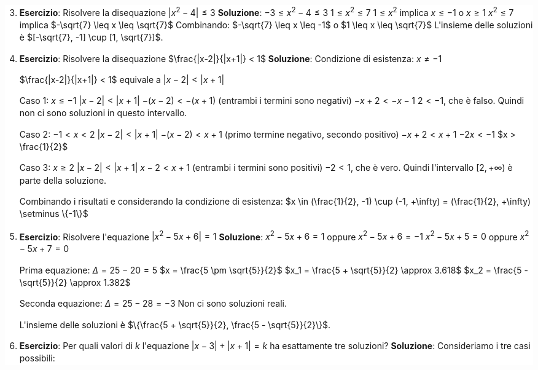3. **Esercizio**: Risolvere la disequazione $|x^2-4| \leq 3$
   **Soluzione**:
   $-3 \leq x^2-4 \leq 3$
   $1 \leq x^2 \leq 7$
   $1 \leq x^2$ implica $x \leq -1$ o $x \geq 1$
   $x^2 \leq 7$ implica $-\sqrt{7} \leq x \leq \sqrt{7}$
   Combinando: $-\sqrt{7} \leq x \leq -1$ o $1 \leq x \leq \sqrt{7}$
   L'insieme delle soluzioni è $[-\sqrt{7}, -1] \cup [1, \sqrt{7}]$.

4. **Esercizio**: Risolvere la disequazione $\frac{|x-2|}{|x+1|} < 1$
   **Soluzione**:
   Condizione di esistenza: $x \neq -1$
   
   $\frac{|x-2|}{|x+1|} < 1$ equivale a $|x-2| < |x+1|$
   
   Caso 1: $x \leq -1$
   $|x-2| < |x+1|$
   $-(x-2) < -(x+1)$ (entrambi i termini sono negativi)
   $-x+2 < -x-1$
   $2 < -1$, che è falso. Quindi non ci sono soluzioni in questo intervallo.
   
   Caso 2: $-1 < x < 2$
   $|x-2| < |x+1|$
   $-(x-2) < x+1$ (primo termine negativo, secondo positivo)
   $-x+2 < x+1$
   $-2x < -1$
   $x > \frac{1}{2}$
   
   Caso 3: $x \geq 2$
   $|x-2| < |x+1|$
   $x-2 < x+1$ (entrambi i termini sono positivi)
   $-2 < 1$, che è vero. Quindi l'intervallo $[2, +\infty)$ è parte della soluzione.
   
   Combinando i risultati e considerando la condizione di esistenza:
   $x \in (\frac{1}{2}, -1) \cup (-1, +\infty) = (\frac{1}{2}, +\infty) \setminus \{-1\}$

5. **Esercizio**: Risolvere l'equazione $|x^2-5x+6|=1$
   **Soluzione**:
   $x^2-5x+6 = 1$ oppure $x^2-5x+6 = -1$
   $x^2-5x+5 = 0$ oppure $x^2-5x+7 = 0$
   
   Prima equazione:
   $\Delta = 25-20 = 5$
   $x = \frac{5 \pm \sqrt{5}}{2}$
   $x_1 = \frac{5 + \sqrt{5}}{2} \approx 3.618$
   $x_2 = \frac{5 - \sqrt{5}}{2} \approx 1.382$
   
   Seconda equazione:
   $\Delta = 25-28 = -3$
   Non ci sono soluzioni reali.
   
   L'insieme delle soluzioni è $\{\frac{5 + \sqrt{5}}{2}, \frac{5 - \sqrt{5}}{2}\}$.

6. **Esercizio**: Per quali valori di $k$ l'equazione $|x-3|+|x+1|=k$ ha esattamente tre soluzioni?
   **Soluzione**:
   Consideriamo i tre casi possibili:
   